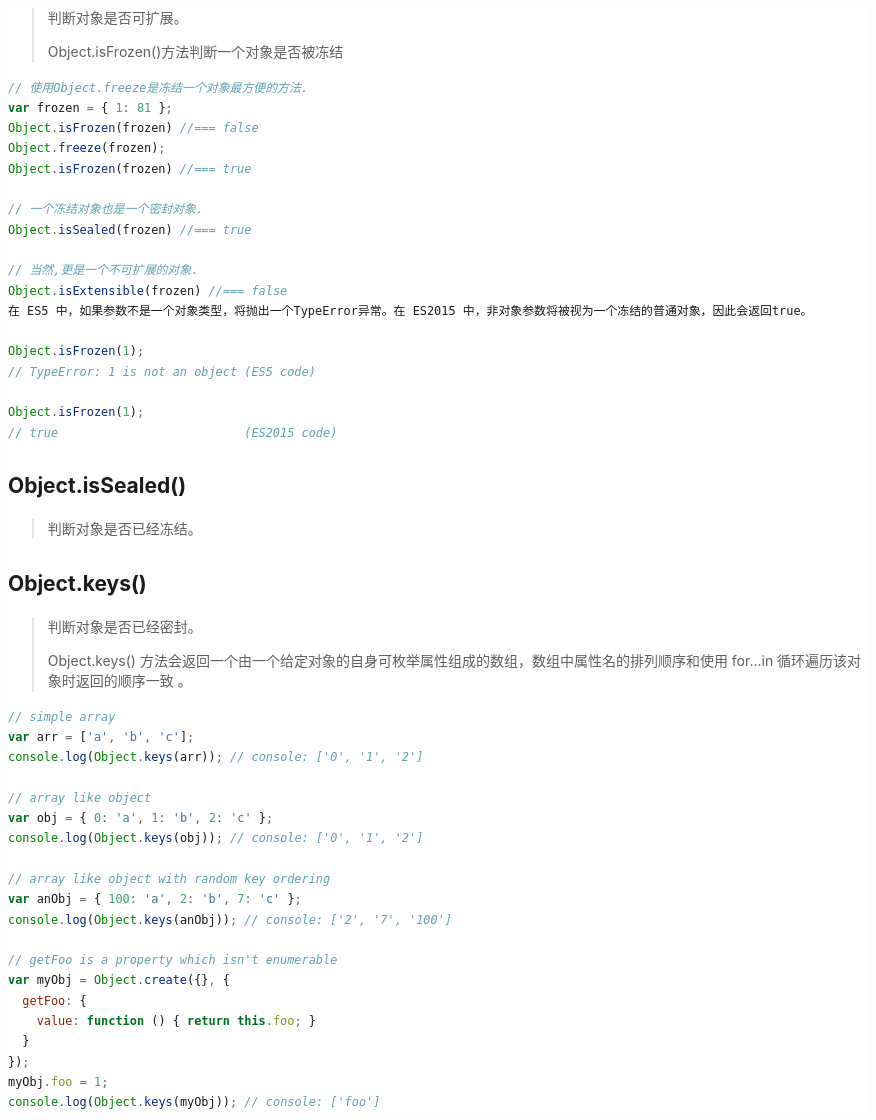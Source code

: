 > 判断对象是否可扩展。
>
> Object.isFrozen()方法判断一个对象是否被冻结

```js
// 使用Object.freeze是冻结一个对象最方便的方法.
var frozen = { 1: 81 };
Object.isFrozen(frozen) //=== false
Object.freeze(frozen);
Object.isFrozen(frozen) //=== true

// 一个冻结对象也是一个密封对象.
Object.isSealed(frozen) //=== true

// 当然,更是一个不可扩展的对象.
Object.isExtensible(frozen) //=== false
在 ES5 中，如果参数不是一个对象类型，将抛出一个TypeError异常。在 ES2015 中，非对象参数将被视为一个冻结的普通对象，因此会返回true。

Object.isFrozen(1);
// TypeError: 1 is not an object (ES5 code)

Object.isFrozen(1);
// true                          (ES2015 code)
```

## Object.isSealed()

> 判断对象是否已经冻结。

## Object.keys()

> 判断对象是否已经密封。
>
> Object.keys() 方法会返回一个由一个给定对象的自身可枚举属性组成的数组，数组中属性名的排列顺序和使用 for...in 循环遍历该对象时返回的顺序一致 。

```js
// simple array
var arr = ['a', 'b', 'c'];
console.log(Object.keys(arr)); // console: ['0', '1', '2']

// array like object
var obj = { 0: 'a', 1: 'b', 2: 'c' };
console.log(Object.keys(obj)); // console: ['0', '1', '2']

// array like object with random key ordering
var anObj = { 100: 'a', 2: 'b', 7: 'c' };
console.log(Object.keys(anObj)); // console: ['2', '7', '100']

// getFoo is a property which isn't enumerable
var myObj = Object.create({}, {
  getFoo: {
    value: function () { return this.foo; }
  } 
});
myObj.foo = 1;
console.log(Object.keys(myObj)); // console: ['foo']
```
